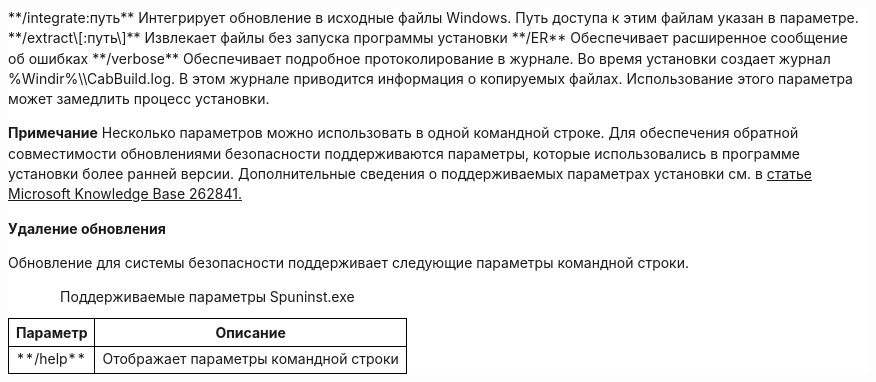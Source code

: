 </td>
</tr>
<tr class="alternateRow">
<td style="border:1px solid black;">
**/integrate:путь**
</td>
<td style="border:1px solid black;">
Интегрирует обновление в исходные файлы Windows. Путь доступа к этим файлам указан в параметре.
</td>
</tr>
<tr>
<td style="border:1px solid black;">
**/extract\[:путь\]**
</td>
<td style="border:1px solid black;">
Извлекает файлы без запуска программы установки
</td>
</tr>
<tr class="alternateRow">
<td style="border:1px solid black;">
**/ER**
</td>
<td style="border:1px solid black;">
Обеспечивает расширенное сообщение об ошибках
</td>
</tr>
<tr>
<td style="border:1px solid black;">
**/verbose**
</td>
<td style="border:1px solid black;">
Обеспечивает подробное протоколирование в журнале. Во время установки создает журнал %Windir%\\CabBuild.log. В этом журнале приводится информация о копируемых файлах. Использование этого параметра может замедлить процесс установки.
</td>
</tr>
</table>
 
**Примечание** Несколько параметров можно использовать в одной командной строке. Для обеспечения обратной совместимости обновлениями безопасности поддерживаются параметры, которые использовались в программе установки более ранней версии. Дополнительные сведения о поддерживаемых параметрах установки см. в [статье Microsoft Knowledge Base 262841.](http://support.microsoft.com/kb/262841)

**Удаление обновления**

Обновление для системы безопасности поддерживает следующие параметры командной строки.

<table class="dataTable">
<caption>
Поддерживаемые параметры Spuninst.exe
</caption>
<tr class="thead">
<th style="border:1px solid black;" >
Параметр
</th>
<th style="border:1px solid black;" >
Описание
</th>
</tr>
<tr>
<td style="border:1px solid black;">
**/help**
</td>
<td style="border:1px solid black;">
Отображает параметры командной строки